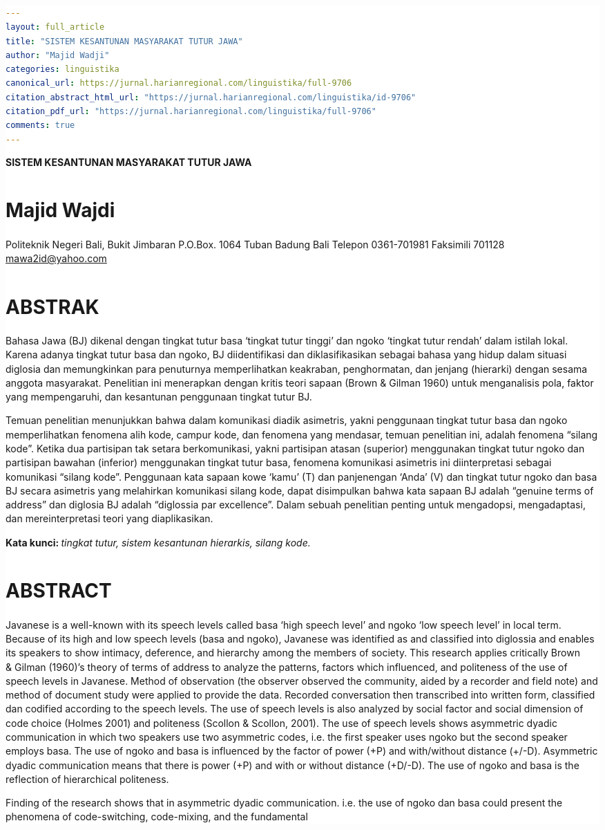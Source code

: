 ```yaml
---
layout: full_article
title: "SISTEM KESANTUNAN MASYARAKAT TUTUR JAWA"
author: "Majid Wadji"
categories: linguistika
canonical_url: https://jurnal.harianregional.com/linguistika/full-9706 
citation_abstract_html_url: "https://jurnal.harianregional.com/linguistika/id-9706"
citation_pdf_url: "https://jurnal.harianregional.com/linguistika/full-9706"  
comments: true
---
```


<p><span class="font3" style="font-weight:bold;">SISTEM KESANTUNAN MASYARAKAT TUTUR JAWA</span></p><a name="caption1"></a>
<h1><a name="bookmark0"></a><span class="font3" style="font-weight:bold;"><a name="bookmark1"></a>Majid Wajdi</span></h1>
<p><span class="font3">Politeknik Negeri Bali, Bukit Jimbaran P.O.Box. 1064 Tuban Badung Bali Telepon 0361-701981 Faksimili 701128 </span><a href="mailto:mawa2id@yahoo.com"><span class="font3">mawa2id@yahoo.com</span></a></p>
<h1><a name="bookmark2"></a><span class="font3" style="font-weight:bold;"><a name="bookmark3"></a>ABSTRAK</span></h1>
<p><span class="font3">Bahasa Jawa (BJ) dikenal dengan tingkat tutur basa ‘tingkat tutur tinggi’ dan ngoko ‘tingkat tutur rendah’ dalam istilah lokal. Karena adanya tingkat tutur basa dan ngoko, BJ diidentifikasi dan diklasifikasikan sebagai bahasa yang hidup dalam situasi diglosia dan memungkinkan para penuturnya memperlihatkan keakraban, penghormatan, dan jenjang (hierarki) dengan sesama anggota masyarakat. Penelitian ini menerapkan dengan kritis teori sapaan (Brown &amp;&nbsp;Gilman 1960) untuk menganalisis pola, faktor yang mempengaruhi, dan kesantunan penggunaan tingkat tutur BJ.</span></p>
<p><span class="font3">Temuan penelitian menunjukkan bahwa dalam komunikasi diadik asimetris, yakni penggunaan tingkat tutur basa dan ngoko memperlihatkan fenomena alih kode, campur kode, dan fenomena yang mendasar, temuan penelitian ini, adalah fenomena “silang kode”. Ketika dua partisipan tak setara berkomunikasi, yakni partisipan atasan (superior) menggunakan tingkat tutur ngoko dan partisipan bawahan (inferior) menggunakan tingkat tutur basa, fenomena komunikasi asimetris ini diinterpretasi sebagai komunikasi “silang kode”. Penggunaan kata sapaan kowe ‘kamu’ (T) dan panjenengan ‘Anda’ (V) dan tingkat tutur ngoko dan basa BJ secara asimetris yang melahirkan komunikasi silang kode, dapat disimpulkan bahwa kata sapaan BJ adalah “genuine terms of address” dan diglosia BJ adalah “diglossia par excellence”. Dalam sebuah penelitian penting untuk mengadopsi, mengadaptasi, dan mereinterpretasi teori yang diaplikasikan.</span></p>
<p><span class="font3" style="font-weight:bold;">Kata kunci: </span><span class="font3" style="font-style:italic;">tingkat tutur, sistem kesantunan hierarkis, silang kode.</span></p>
<h1><a name="bookmark4"></a><span class="font3" style="font-weight:bold;"><a name="bookmark5"></a>ABSTRACT</span></h1>
<p><span class="font3">Javanese is a well-known with its speech levels called basa ‘high speech level’ and ngoko ‘low speech level’ in local term. Because of its high and low speech levels (basa and ngoko), Javanese was identified as and classified into diglossia and enables its speakers to show intimacy, deference, and hierarchy among the members of society. This research applies critically Brown &amp;&nbsp;Gilman (1960)’s theory of terms of address to analyze the patterns, factors which influenced, and politeness of the use of speech levels in Javanese. Method of observation (the observer observed the community, aided by a recorder and field note) and method of document study were applied to provide the data. Recorded conversation then transcribed into written form, classified dan codified according to the speech levels. The use of speech levels is also analyzed by social factor and social dimension of code choice (Holmes 2001) and politeness (Scollon &amp;&nbsp;Scollon, 2001). The use of speech levels shows asymmetric dyadic communication in which two speakers use two asymmetric codes, i.e. the first speaker uses ngoko but the second speaker employs basa. The use of ngoko and basa is influenced by the factor of power (+P) and with/without distance (+/-D). Asymmetric dyadic communication means that there is power (+P) and with or without distance (+D/-D). The use of ngoko and basa is the reflection of hierarchical politeness.</span></p>
<p><span class="font3">Finding of the research shows that in asymmetric dyadic communication. i.e. the use of ngoko dan basa could present the phenomena of code-switching, code-mixing, and the fundamental</span></p>